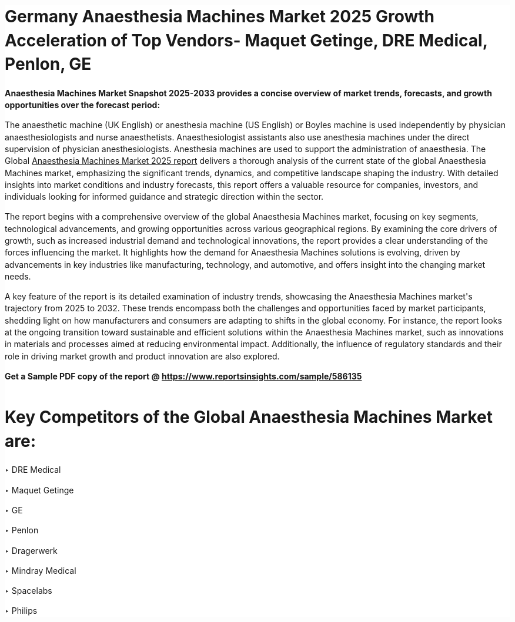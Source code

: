 # Germany Anaesthesia Machines Market 2025 Growth Acceleration of Top Vendors- Maquet Getinge, DRE Medical,  Penlon,  GE

<strong>Anaesthesia Machines Market Snapshot 2025-2033 provides a concise overview of market trends, forecasts, and growth opportunities over the forecast period:</strong>

The anaesthetic machine (UK English) or anesthesia machine (US English) or Boyles machine is used independently by physician anaesthesiologists and nurse anaesthetists. Anaesthesiologist assistants also use anesthesia machines under the direct supervision of physician anesthesiologists. Anesthesia machines are used to support the administration of anaesthesia. The Global <a href=https://www.reportsinsights.com/sample/586135>Anaesthesia Machines Market 2025 report</a> delivers a thorough analysis of the current state of the global Anaesthesia Machines market, emphasizing the significant trends, dynamics, and competitive landscape shaping the industry. With detailed insights into market conditions and industry forecasts, this report offers a valuable resource for companies, investors, and individuals looking for informed guidance and strategic direction within the sector.

The report begins with a comprehensive overview of the global Anaesthesia Machines market, focusing on key segments, technological advancements, and growing opportunities across various geographical regions. By examining the core drivers of growth, such as increased industrial demand and technological innovations, the report provides a clear understanding of the forces influencing the market. It highlights how the demand for Anaesthesia Machines solutions is evolving, driven by advancements in key industries like manufacturing, technology, and automotive, and offers insight into the changing market needs.

A key feature of the report is its detailed examination of industry trends, showcasing the Anaesthesia Machines market's trajectory from 2025 to 2032. These trends encompass both the challenges and opportunities faced by market participants, shedding light on how manufacturers and consumers are adapting to shifts in the global economy. For instance, the report looks at the ongoing transition toward sustainable and efficient solutions within the Anaesthesia Machines market, such as innovations in materials and processes aimed at reducing environmental impact. Additionally, the influence of regulatory standards and their role in driving market growth and product innovation are also explored.

<strong>Get a Sample PDF copy of the report @ <a href=https://www.reportsinsights.com/sample/586135>https://www.reportsinsights.com/sample/586135</a></strong>

# <strong>Key Competitors of the Global Anaesthesia Machines Market are:</strong>

‣ DRE Medical

‣ Maquet Getinge

‣ GE

‣ Penlon

‣ Dragerwerk

‣ Mindray Medical

‣ Spacelabs

‣ Philips
